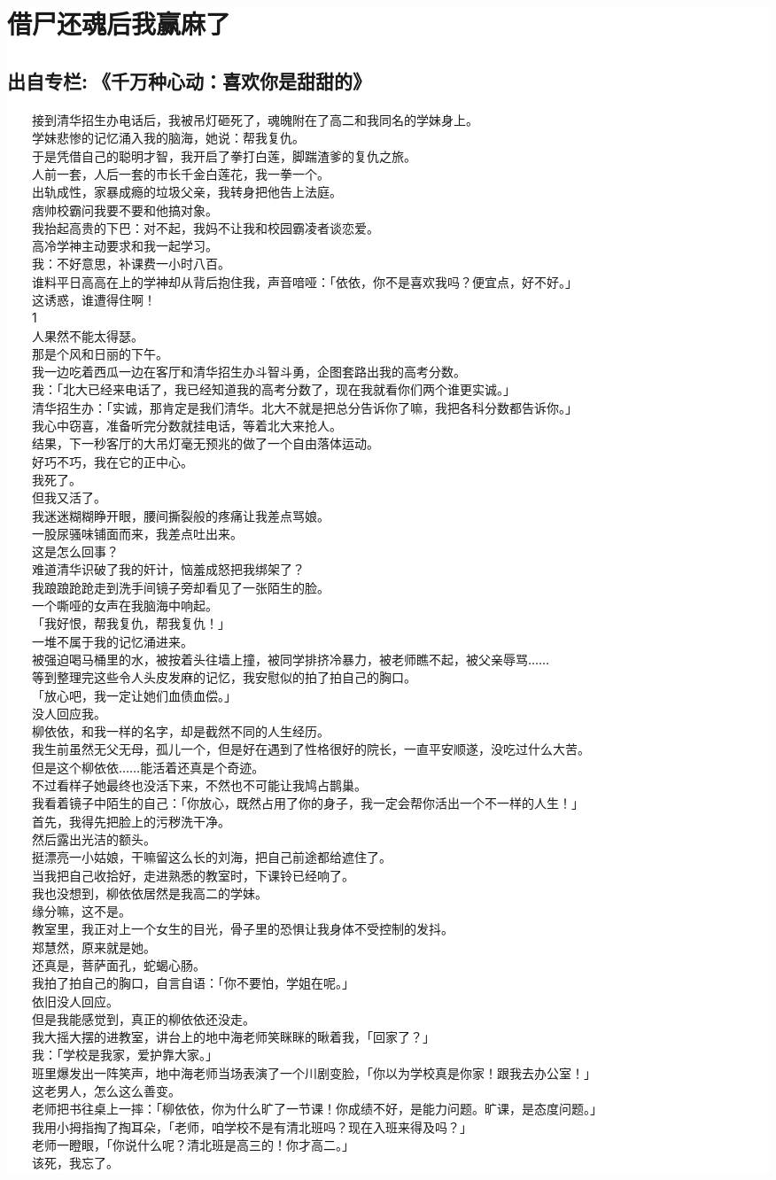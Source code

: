 # 借尸还魂后我赢麻了  
## 出自专栏: 《千万种心动：喜欢你是甜甜的》  
&emsp;&emsp;接到清华招生办电话后，我被吊灯砸死了，魂魄附在了高二和我同名的学妹身上。  
&emsp;&emsp;学妹悲惨的记忆涌入我的脑海，她说：帮我复仇。  
&emsp;&emsp;于是凭借自己的聪明才智，我开启了拳打白莲，脚踹渣爹的复仇之旅。  
&emsp;&emsp;人前一套，人后一套的市长千金白莲花，我一拳一个。  
&emsp;&emsp;出轨成性，家暴成瘾的垃圾父亲，我转身把他告上法庭。  
&emsp;&emsp;痞帅校霸问我要不要和他搞对象。  
&emsp;&emsp;我抬起高贵的下巴：对不起，我妈不让我和校园霸凌者谈恋爱。  
&emsp;&emsp;高冷学神主动要求和我一起学习。  
&emsp;&emsp;我：不好意思，补课费一小时八百。  
&emsp;&emsp;谁料平日高高在上的学神却从背后抱住我，声音喑哑：「依依，你不是喜欢我吗？便宜点，好不好。」  
&emsp;&emsp;这诱惑，谁遭得住啊！  
&emsp;&emsp;1  
&emsp;&emsp;人果然不能太得瑟。  
&emsp;&emsp;那是个风和日丽的下午。  
&emsp;&emsp;我一边吃着西瓜一边在客厅和清华招生办斗智斗勇，企图套路出我的高考分数。  
&emsp;&emsp;我：「北大已经来电话了，我已经知道我的高考分数了，现在我就看你们两个谁更实诚。」  
&emsp;&emsp;清华招生办：「实诚，那肯定是我们清华。北大不就是把总分告诉你了嘛，我把各科分数都告诉你。」  
&emsp;&emsp;我心中窃喜，准备听完分数就挂电话，等着北大来抢人。  
&emsp;&emsp;结果，下一秒客厅的大吊灯毫无预兆的做了一个自由落体运动。  
&emsp;&emsp;好巧不巧，我在它的正中心。  
&emsp;&emsp;我死了。  
&emsp;&emsp;但我又活了。  
&emsp;&emsp;我迷迷糊糊睁开眼，腰间撕裂般的疼痛让我差点骂娘。  
&emsp;&emsp;一股尿骚味铺面而来，我差点吐出来。  
&emsp;&emsp;这是怎么回事？  
&emsp;&emsp;难道清华识破了我的奸计，恼羞成怒把我绑架了？  
&emsp;&emsp;我踉踉跄跄走到洗手间镜子旁却看见了一张陌生的脸。  
&emsp;&emsp;一个嘶哑的女声在我脑海中响起。  
&emsp;&emsp;「我好恨，帮我复仇，帮我复仇！」  
&emsp;&emsp;一堆不属于我的记忆涌进来。  
&emsp;&emsp;被强迫喝马桶里的水，被按着头往墙上撞，被同学排挤冷暴力，被老师瞧不起，被父亲辱骂……  
&emsp;&emsp;等到整理完这些令人头皮发麻的记忆，我安慰似的拍了拍自己的胸口。  
&emsp;&emsp;「放心吧，我一定让她们血债血偿。」  
&emsp;&emsp;没人回应我。  
&emsp;&emsp;柳依依，和我一样的名字，却是截然不同的人生经历。  
&emsp;&emsp;我生前虽然无父无母，孤儿一个，但是好在遇到了性格很好的院长，一直平安顺遂，没吃过什么大苦。  
&emsp;&emsp;但是这个柳依依……能活着还真是个奇迹。  
&emsp;&emsp;不过看样子她最终也没活下来，不然也不可能让我鸠占鹊巢。  
&emsp;&emsp;我看着镜子中陌生的自己：「你放心，既然占用了你的身子，我一定会帮你活出一个不一样的人生！」  
&emsp;&emsp;首先，我得先把脸上的污秽洗干净。  
&emsp;&emsp;然后露出光洁的额头。  
&emsp;&emsp;挺漂亮一小姑娘，干嘛留这么长的刘海，把自己前途都给遮住了。  
&emsp;&emsp;当我把自己收拾好，走进熟悉的教室时，下课铃已经响了。  
&emsp;&emsp;我也没想到，柳依依居然是我高二的学妹。  
&emsp;&emsp;缘分嘛，这不是。  
&emsp;&emsp;教室里，我正对上一个女生的目光，骨子里的恐惧让我身体不受控制的发抖。  
&emsp;&emsp;郑慧然，原来就是她。  
&emsp;&emsp;还真是，菩萨面孔，蛇蝎心肠。  
&emsp;&emsp;我拍了拍自己的胸口，自言自语：「你不要怕，学姐在呢。」  
&emsp;&emsp;依旧没人回应。  
&emsp;&emsp;但是我能感觉到，真正的柳依依还没走。  
&emsp;&emsp;我大摇大摆的进教室，讲台上的地中海老师笑眯眯的瞅着我，「回家了？」  
&emsp;&emsp;我：「学校是我家，爱护靠大家。」  
&emsp;&emsp;班里爆发出一阵笑声，地中海老师当场表演了一个川剧变脸，「你以为学校真是你家！跟我去办公室！」  
&emsp;&emsp;这老男人，怎么这么善变。  
&emsp;&emsp;老师把书往桌上一摔：「柳依依，你为什么旷了一节课！你成绩不好，是能力问题。旷课，是态度问题。」  
&emsp;&emsp;我用小拇指掏了掏耳朵，「老师，咱学校不是有清北班吗？现在入班来得及吗？」  
&emsp;&emsp;老师一瞪眼，「你说什么呢？清北班是高三的！你才高二。」  
&emsp;&emsp;该死，我忘了。  